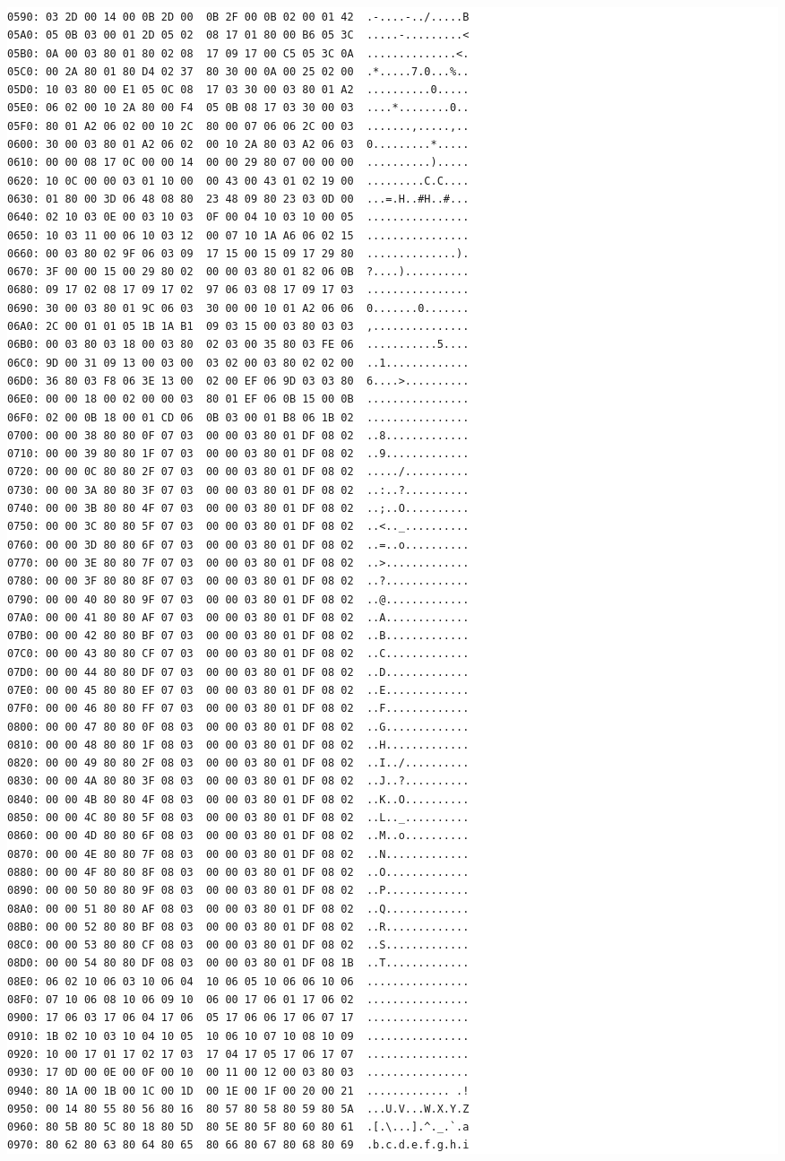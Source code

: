 ```
0590: 03 2D 00 14 00 0B 2D 00  0B 2F 00 0B 02 00 01 42  .-....-../.....B
05A0: 05 0B 03 00 01 2D 05 02  08 17 01 80 00 B6 05 3C  .....-.........<
05B0: 0A 00 03 80 01 80 02 08  17 09 17 00 C5 05 3C 0A  ..............<.
05C0: 00 2A 80 01 80 D4 02 37  80 30 00 0A 00 25 02 00  .*.....7.0...%..
05D0: 10 03 80 00 E1 05 0C 08  17 03 30 00 03 80 01 A2  ..........0.....
05E0: 06 02 00 10 2A 80 00 F4  05 0B 08 17 03 30 00 03  ....*........0..
05F0: 80 01 A2 06 02 00 10 2C  80 00 07 06 06 2C 00 03  .......,.....,..
0600: 30 00 03 80 01 A2 06 02  00 10 2A 80 03 A2 06 03  0.........*.....
0610: 00 00 08 17 0C 00 00 14  00 00 29 80 07 00 00 00  ..........).....
0620: 10 0C 00 00 03 01 10 00  00 43 00 43 01 02 19 00  .........C.C....
0630: 01 80 00 3D 06 48 08 80  23 48 09 80 23 03 0D 00  ...=.H..#H..#...
0640: 02 10 03 0E 00 03 10 03  0F 00 04 10 03 10 00 05  ................
0650: 10 03 11 00 06 10 03 12  00 07 10 1A A6 06 02 15  ................
0660: 00 03 80 02 9F 06 03 09  17 15 00 15 09 17 29 80  ..............).
0670: 3F 00 00 15 00 29 80 02  00 00 03 80 01 82 06 0B  ?....)..........
0680: 09 17 02 08 17 09 17 02  97 06 03 08 17 09 17 03  ................
0690: 30 00 03 80 01 9C 06 03  30 00 00 10 01 A2 06 06  0.......0.......
06A0: 2C 00 01 01 05 1B 1A B1  09 03 15 00 03 80 03 03  ,...............
06B0: 00 03 80 03 18 00 03 80  02 03 00 35 80 03 FE 06  ...........5....
06C0: 9D 00 31 09 13 00 03 00  03 02 00 03 80 02 02 00  ..1.............
06D0: 36 80 03 F8 06 3E 13 00  02 00 EF 06 9D 03 03 80  6....>..........
06E0: 00 00 18 00 02 00 00 03  80 01 EF 06 0B 15 00 0B  ................
06F0: 02 00 0B 18 00 01 CD 06  0B 03 00 01 B8 06 1B 02  ................
0700: 00 00 38 80 80 0F 07 03  00 00 03 80 01 DF 08 02  ..8.............
0710: 00 00 39 80 80 1F 07 03  00 00 03 80 01 DF 08 02  ..9.............
0720: 00 00 0C 80 80 2F 07 03  00 00 03 80 01 DF 08 02  ...../..........
0730: 00 00 3A 80 80 3F 07 03  00 00 03 80 01 DF 08 02  ..:..?..........
0740: 00 00 3B 80 80 4F 07 03  00 00 03 80 01 DF 08 02  ..;..O..........
0750: 00 00 3C 80 80 5F 07 03  00 00 03 80 01 DF 08 02  ..<.._..........
0760: 00 00 3D 80 80 6F 07 03  00 00 03 80 01 DF 08 02  ..=..o..........
0770: 00 00 3E 80 80 7F 07 03  00 00 03 80 01 DF 08 02  ..>.............
0780: 00 00 3F 80 80 8F 07 03  00 00 03 80 01 DF 08 02  ..?.............
0790: 00 00 40 80 80 9F 07 03  00 00 03 80 01 DF 08 02  ..@.............
07A0: 00 00 41 80 80 AF 07 03  00 00 03 80 01 DF 08 02  ..A.............
07B0: 00 00 42 80 80 BF 07 03  00 00 03 80 01 DF 08 02  ..B.............
07C0: 00 00 43 80 80 CF 07 03  00 00 03 80 01 DF 08 02  ..C.............
07D0: 00 00 44 80 80 DF 07 03  00 00 03 80 01 DF 08 02  ..D.............
07E0: 00 00 45 80 80 EF 07 03  00 00 03 80 01 DF 08 02  ..E.............
07F0: 00 00 46 80 80 FF 07 03  00 00 03 80 01 DF 08 02  ..F.............
0800: 00 00 47 80 80 0F 08 03  00 00 03 80 01 DF 08 02  ..G.............
0810: 00 00 48 80 80 1F 08 03  00 00 03 80 01 DF 08 02  ..H.............
0820: 00 00 49 80 80 2F 08 03  00 00 03 80 01 DF 08 02  ..I../..........
0830: 00 00 4A 80 80 3F 08 03  00 00 03 80 01 DF 08 02  ..J..?..........
0840: 00 00 4B 80 80 4F 08 03  00 00 03 80 01 DF 08 02  ..K..O..........
0850: 00 00 4C 80 80 5F 08 03  00 00 03 80 01 DF 08 02  ..L.._..........
0860: 00 00 4D 80 80 6F 08 03  00 00 03 80 01 DF 08 02  ..M..o..........
0870: 00 00 4E 80 80 7F 08 03  00 00 03 80 01 DF 08 02  ..N.............
0880: 00 00 4F 80 80 8F 08 03  00 00 03 80 01 DF 08 02  ..O.............
0890: 00 00 50 80 80 9F 08 03  00 00 03 80 01 DF 08 02  ..P.............
08A0: 00 00 51 80 80 AF 08 03  00 00 03 80 01 DF 08 02  ..Q.............
08B0: 00 00 52 80 80 BF 08 03  00 00 03 80 01 DF 08 02  ..R.............
08C0: 00 00 53 80 80 CF 08 03  00 00 03 80 01 DF 08 02  ..S.............
08D0: 00 00 54 80 80 DF 08 03  00 00 03 80 01 DF 08 1B  ..T.............
08E0: 06 02 10 06 03 10 06 04  10 06 05 10 06 06 10 06  ................
08F0: 07 10 06 08 10 06 09 10  06 00 17 06 01 17 06 02  ................
0900: 17 06 03 17 06 04 17 06  05 17 06 06 17 06 07 17  ................
0910: 1B 02 10 03 10 04 10 05  10 06 10 07 10 08 10 09  ................
0920: 10 00 17 01 17 02 17 03  17 04 17 05 17 06 17 07  ................
0930: 17 0D 00 0E 00 0F 00 10  00 11 00 12 00 03 80 03  ................
0940: 80 1A 00 1B 00 1C 00 1D  00 1E 00 1F 00 20 00 21  ............. .!
0950: 00 14 80 55 80 56 80 16  80 57 80 58 80 59 80 5A  ...U.V...W.X.Y.Z
0960: 80 5B 80 5C 80 18 80 5D  80 5E 80 5F 80 60 80 61  .[.\...].^._.`.a
0970: 80 62 80 63 80 64 80 65  80 66 80 67 80 68 80 69  .b.c.d.e.f.g.h.i
```